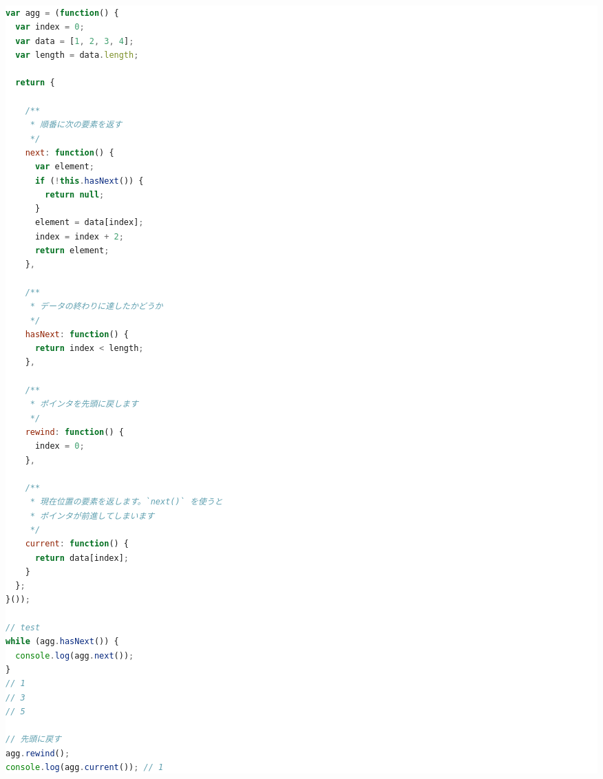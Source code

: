 ```js
var agg = (function() {
  var index = 0;
  var data = [1, 2, 3, 4];
  var length = data.length;

  return {

    /**
     * 順番に次の要素を返す
     */
    next: function() {
      var element;
      if (!this.hasNext()) {
        return null;
      }
      element = data[index];
      index = index + 2;
      return element;
    },

    /**
     * データの終わりに達したかどうか
     */
    hasNext: function() {
      return index < length;
    },

    /**
     * ポインタを先頭に戻します
     */
    rewind: function() {
      index = 0;
    },

    /**
     * 現在位置の要素を返します。`next()` を使うと
     * ポインタが前進してしまいます
     */
    current: function() {
      return data[index];
    }
  };
}());

// test
while (agg.hasNext()) {
  console.log(agg.next());
}
// 1
// 3
// 5

// 先頭に戻す
agg.rewind();
console.log(agg.current()); // 1
```
